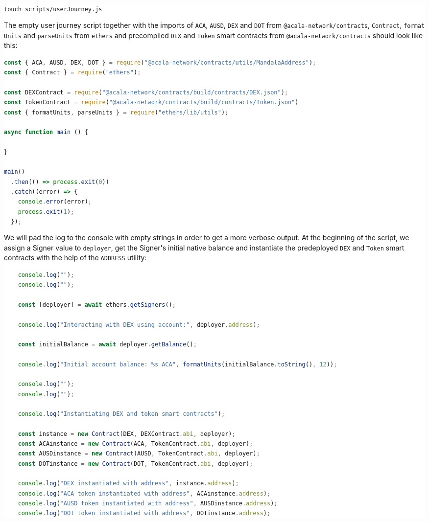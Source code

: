 ```shell
touch scripts/userJourney.js
```

The empty user journey script together with the imports of `ACA`, `AUSD`, `DEX` and `DOT` from `@acala-network/contracts`, `Contract`, `formatUnits` and `parseUnits` from `ethers` and precompiled `DEX` and `Token` smart contracts from `@acala-network/contracts` should look like this:

```javascript
const { ACA, AUSD, DEX, DOT } = require("@acala-network/contracts/utils/MandalaAddress");
const { Contract } = require("ethers");

const DEXContract = require("@acala-network/contracts/build/contracts/DEX.json");
const TokenContract = require("@acala-network/contracts/build/contracts/Token.json")
const { formatUnits, parseUnits } = require("ethers/lib/utils");

async function main () {
        
}

main()
  .then(() => process.exit(0))
  .catch((error) => {
    console.error(error);
    process.exit(1);
  });
```

We will pad the log to the console with empty strings in order to get a more verbose output. At the beginning of the script, we assign a Signer value to `deployer`, get the Signer's initial native balance and instantiate the predeployed `DEX` and `Token` smart contracts with the help of the `ADDRESS` utility:

```javascript
    console.log("");
    console.log("");

    const [deployer] = await ethers.getSigners();

    console.log("Interacting with DEX using account:", deployer.address);
    
    const initialBalance = await deployer.getBalance();

    console.log("Initial account balance: %s ACA", formatUnits(initialBalance.toString(), 12));

    console.log("");
    console.log("");

    console.log("Instantiating DEX and token smart contracts");

    const instance = new Contract(DEX, DEXContract.abi, deployer);
    const ACAinstance = new Contract(ACA, TokenContract.abi, deployer);
    const AUSDinstance = new Contract(AUSD, TokenContract.abi, deployer);
    const DOTinstance = new Contract(DOT, TokenContract.abi, deployer);

    console.log("DEX instantiated with address", instance.address);
    console.log("ACA token instantiated with address", ACAinstance.address);
    console.log("AUSD token instantiated with address", AUSDinstance.address);
    console.log("DOT token instantiated with address", DOTinstance.address);
```
